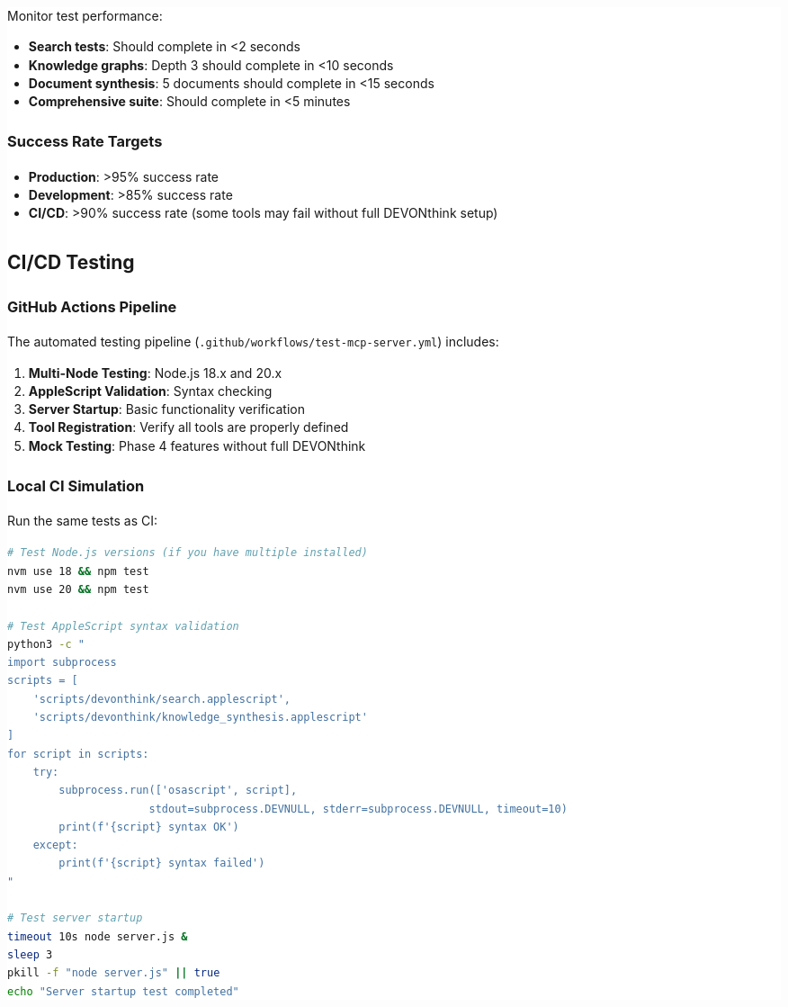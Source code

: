 Monitor test performance:
- **Search tests**: Should complete in <2 seconds
- **Knowledge graphs**: Depth 3 should complete in <10 seconds  
- **Document synthesis**: 5 documents should complete in <15 seconds
- **Comprehensive suite**: Should complete in <5 minutes

### Success Rate Targets

- **Production**: >95% success rate
- **Development**: >85% success rate
- **CI/CD**: >90% success rate (some tools may fail without full DEVONthink setup)

## CI/CD Testing

### GitHub Actions Pipeline

The automated testing pipeline (`.github/workflows/test-mcp-server.yml`) includes:

1. **Multi-Node Testing**: Node.js 18.x and 20.x
2. **AppleScript Validation**: Syntax checking
3. **Server Startup**: Basic functionality verification
4. **Tool Registration**: Verify all tools are properly defined
5. **Mock Testing**: Phase 4 features without full DEVONthink

### Local CI Simulation

Run the same tests as CI:
```bash
# Test Node.js versions (if you have multiple installed)
nvm use 18 && npm test
nvm use 20 && npm test

# Test AppleScript syntax validation
python3 -c "
import subprocess
scripts = [
    'scripts/devonthink/search.applescript',
    'scripts/devonthink/knowledge_synthesis.applescript'
]
for script in scripts:
    try:
        subprocess.run(['osascript', script], 
                      stdout=subprocess.DEVNULL, stderr=subprocess.DEVNULL, timeout=10)
        print(f'{script} syntax OK')
    except:
        print(f'{script} syntax failed')
"

# Test server startup
timeout 10s node server.js &
sleep 3
pkill -f "node server.js" || true
echo "Server startup test completed"
```
